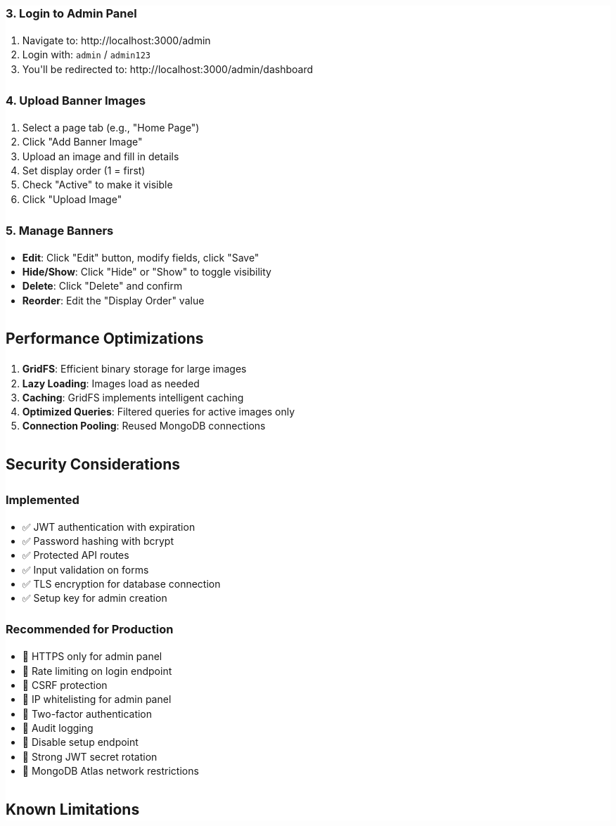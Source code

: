 ### 3. Login to Admin Panel
1. Navigate to: http://localhost:3000/admin
2. Login with: `admin` / `admin123`
3. You'll be redirected to: http://localhost:3000/admin/dashboard

### 4. Upload Banner Images
1. Select a page tab (e.g., "Home Page")
2. Click "Add Banner Image"
3. Upload an image and fill in details
4. Set display order (1 = first)
5. Check "Active" to make it visible
6. Click "Upload Image"

### 5. Manage Banners
- **Edit**: Click "Edit" button, modify fields, click "Save"
- **Hide/Show**: Click "Hide" or "Show" to toggle visibility
- **Delete**: Click "Delete" and confirm
- **Reorder**: Edit the "Display Order" value

## Performance Optimizations

1. **GridFS**: Efficient binary storage for large images
2. **Lazy Loading**: Images load as needed
3. **Caching**: GridFS implements intelligent caching
4. **Optimized Queries**: Filtered queries for active images only
5. **Connection Pooling**: Reused MongoDB connections

## Security Considerations

### Implemented
- ✅ JWT authentication with expiration
- ✅ Password hashing with bcrypt
- ✅ Protected API routes
- ✅ Input validation on forms
- ✅ TLS encryption for database connection
- ✅ Setup key for admin creation

### Recommended for Production
- 🔲 HTTPS only for admin panel
- 🔲 Rate limiting on login endpoint
- 🔲 CSRF protection
- 🔲 IP whitelisting for admin panel
- 🔲 Two-factor authentication
- 🔲 Audit logging
- 🔲 Disable setup endpoint
- 🔲 Strong JWT secret rotation
- 🔲 MongoDB Atlas network restrictions

## Known Limitations
